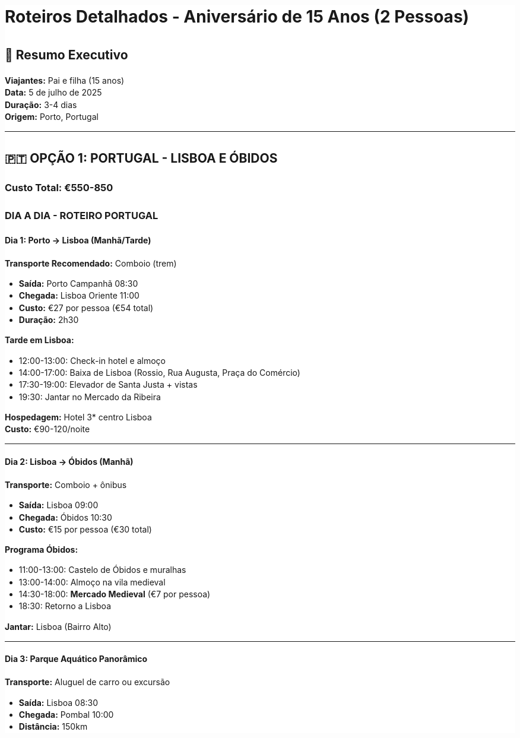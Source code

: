 # Roteiros Detalhados - Aniversário de 15 Anos (2 Pessoas)

## 🎯 Resumo Executivo
**Viajantes:** Pai e filha (15 anos)  
**Data:** 5 de julho de 2025  
**Duração:** 3-4 dias  
**Origem:** Porto, Portugal  

---

## 🇵🇹 OPÇÃO 1: PORTUGAL - LISBOA E ÓBIDOS

### **Custo Total: €550-850**

### **DIA A DIA - ROTEIRO PORTUGAL**

#### **Dia 1: Porto → Lisboa (Manhã/Tarde)**
**Transporte Recomendado:** Comboio (trem)
- **Saída:** Porto Campanhã 08:30
- **Chegada:** Lisboa Oriente 11:00
- **Custo:** €27 por pessoa (€54 total)
- **Duração:** 2h30

**Tarde em Lisboa:**
- 12:00-13:00: Check-in hotel e almoço
- 14:00-17:00: Baixa de Lisboa (Rossio, Rua Augusta, Praça do Comércio)
- 17:30-19:00: Elevador de Santa Justa + vistas
- 19:30: Jantar no Mercado da Ribeira

**Hospedagem:** Hotel 3* centro Lisboa  
**Custo:** €90-120/noite

---

#### **Dia 2: Lisboa → Óbidos (Manhã)**
**Transporte:** Comboio + ônibus
- **Saída:** Lisboa 09:00
- **Chegada:** Óbidos 10:30
- **Custo:** €15 por pessoa (€30 total)

**Programa Óbidos:**
- 11:00-13:00: Castelo de Óbidos e muralhas
- 13:00-14:00: Almoço na vila medieval
- 14:30-18:00: **Mercado Medieval** (€7 por pessoa)
- 18:30: Retorno a Lisboa

**Jantar:** Lisboa (Bairro Alto)

---

#### **Dia 3: Parque Aquático Panorâmico**
**Transporte:** Aluguel de carro ou excursão
- **Saída:** Lisboa 08:30
- **Chegada:** Pombal 10:00
- **Distância:** 150km
